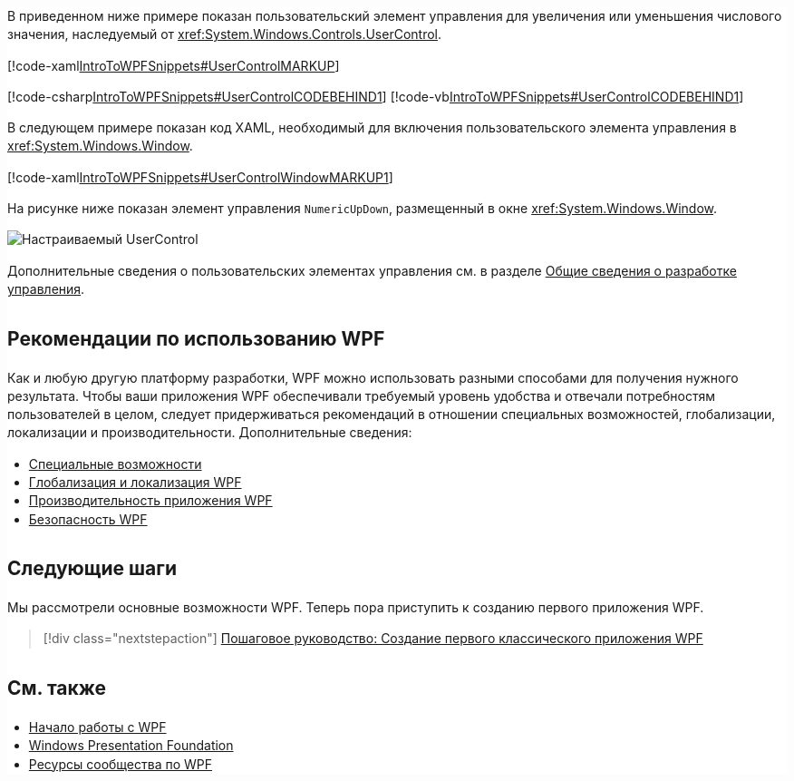 В приведенном ниже примере показан пользовательский элемент управления для увеличения или уменьшения числового значения, наследуемый от <xref:System.Windows.Controls.UserControl>.

[!code-xaml[IntroToWPFSnippets#UserControlMARKUP](../designers/codesnippet/Xaml/introduction-to-wpf_33.xaml)]

[!code-csharp[IntroToWPFSnippets#UserControlCODEBEHIND1](../designers/codesnippet/CSharp/introduction-to-wpf_34.cs)]
[!code-vb[IntroToWPFSnippets#UserControlCODEBEHIND1](../designers/codesnippet/VisualBasic/introduction-to-wpf_34.vb)]

В следующем примере показан код XAML, необходимый для включения пользовательского элемента управления в <xref:System.Windows.Window>.

[!code-xaml[IntroToWPFSnippets#UserControlWindowMARKUP1](../designers/codesnippet/Xaml/introduction-to-wpf_37.xaml)]

На рисунке ниже показан элемент управления `NumericUpDown`, размещенный в окне <xref:System.Windows.Window>.

![Настраиваемый UserControl](../designers/media/wpfintrofigure3.png)

Дополнительные сведения о пользовательских элементах управления см. в разделе [Общие сведения о разработке управления](/dotnet/framework/wpf/controls/control-authoring-overview).

## <a name="wpf-best-practices"></a>Рекомендации по использованию WPF

Как и любую другую платформу разработки, WPF можно использовать разными способами для получения нужного результата. Чтобы ваши приложения WPF обеспечивали требуемый уровень удобства и отвечали потребностям пользователей в целом, следует придерживаться рекомендаций в отношении специальных возможностей, глобализации, локализации и производительности. Дополнительные сведения:

- [Специальные возможности](/dotnet/framework/ui-automation/accessibility-best-practices)
- [Глобализация и локализация WPF](/dotnet/framework/wpf/advanced/wpf-globalization-and-localization-overview)
- [Производительность приложения WPF](/dotnet/framework/wpf/advanced/optimizing-wpf-application-performance)
- [Безопасность WPF](/dotnet/framework/wpf/security-wpf)

## <a name="next-steps"></a>Следующие шаги

Мы рассмотрели основные возможности WPF. Теперь пора приступить к созданию первого приложения WPF.

> [!div class="nextstepaction"]
> [Пошаговое руководство: Создание первого классического приложения WPF](/dotnet/framework/wpf/getting-started/walkthrough-my-first-wpf-desktop-application)

## <a name="see-also"></a>См. также

- [Начало работы с WPF](../designers/getting-started-with-wpf.md)
- [Windows Presentation Foundation](/dotnet/framework/wpf/index)
- [Ресурсы сообщества по WPF](/dotnet/framework/wpf/getting-started/community-feedback)
